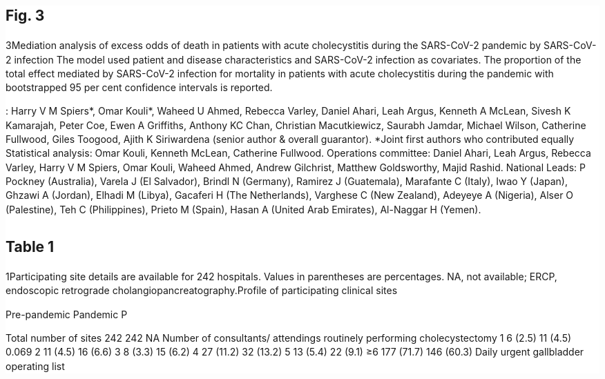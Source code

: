 ## Fig. 3
3Mediation analysis of excess odds of death in patients with acute cholecystitis during the SARS-CoV-2 pandemic by SARS-CoV-2 infection The model used patient and disease characteristics and SARS-CoV-2 infection as covariates. The proportion of the total effect mediated by SARS-CoV-2 infection for mortality in patients with acute cholecystitis during the pandemic with bootstrapped 95 per cent confidence intervals is reported.


: Harry V M Spiers*, Omar Kouli*, Waheed U Ahmed, Rebecca Varley, Daniel Ahari, Leah Argus, Kenneth A McLean, Sivesh K Kamarajah, Peter Coe, Ewen A Griffiths, Anthony KC Chan, Christian Macutkiewicz, Saurabh Jamdar, Michael Wilson, Catherine Fullwood, Giles Toogood, Ajith K Siriwardena (senior author & overall guarantor). *Joint first authors who contributed equally Statistical analysis: Omar Kouli, Kenneth McLean, Catherine Fullwood. Operations committee: Daniel Ahari, Leah Argus, Rebecca Varley, Harry V M Spiers, Omar Kouli, Waheed Ahmed, Andrew Gilchrist, Matthew Goldsworthy, Majid Rashid. National Leads: P Pockney (Australia), Varela J (El Salvador), Brindl N (Germany), Ramirez J (Guatemala), Marafante C (Italy), Iwao Y (Japan), Ghzawi A (Jordan), Elhadi M (Libya), Gacaferi H (The Netherlands), Varghese C (New Zealand), Adeyeye A (Nigeria), Alser O (Palestine), Teh C (Philippines), Prieto M (Spain), Hasan A (United Arab Emirates), Al-Naggar H (Yemen).

## Table 1
1Participating site details are available for 242 hospitals. Values in parentheses are percentages. NA, not available; ERCP, endoscopic retrograde cholangiopancreatography.Profile of participating clinical sites 

Pre-pandemic Pandemic 
P 

Total number of sites 
242 
242 
NA 
Number of consultants/ 
attendings routinely performing 
cholecystectomy 
1 
6 (2.5) 
11 (4.5) 0.069 
2 
11 (4.5) 
16 (6.6) 
3 
8 (3.3) 
15 (6.2) 
4 
27 (11.2) 
32 (13.2) 
5 
13 (5.4) 
22 (9.1) 
≥6 
177 (71.7) 
146 (60.3) 
Daily urgent gallbladder operating 
list 
